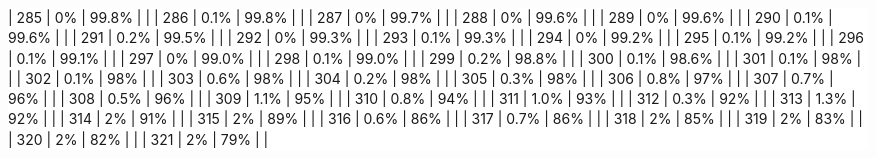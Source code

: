 | 285 | 0% | 99.8% |  |
| 286 | 0.1% | 99.8% |  |
| 287 | 0% | 99.7% |  |
| 288 | 0% | 99.6% |  |
| 289 | 0% | 99.6% |  |
| 290 | 0.1% | 99.6% |  |
| 291 | 0.2% | 99.5% |  |
| 292 | 0% | 99.3% |  |
| 293 | 0.1% | 99.3% |  |
| 294 | 0% | 99.2% |  |
| 295 | 0.1% | 99.2% |  |
| 296 | 0.1% | 99.1% |  |
| 297 | 0% | 99.0% |  |
| 298 | 0.1% | 99.0% |  |
| 299 | 0.2% | 98.8% |  |
| 300 | 0.1% | 98.6% |  |
| 301 | 0.1% | 98% |  |
| 302 | 0.1% | 98% |  |
| 303 | 0.6% | 98% |  |
| 304 | 0.2% | 98% |  |
| 305 | 0.3% | 98% |  |
| 306 | 0.8% | 97% |  |
| 307 | 0.7% | 96% |  |
| 308 | 0.5% | 96% |  |
| 309 | 1.1% | 95% |  |
| 310 | 0.8% | 94% |  |
| 311 | 1.0% | 93% |  |
| 312 | 0.3% | 92% |  |
| 313 | 1.3% | 92% |  |
| 314 | 2% | 91% |  |
| 315 | 2% | 89% |  |
| 316 | 0.6% | 86% |  |
| 317 | 0.7% | 86% |  |
| 318 | 2% | 85% |  |
| 319 | 2% | 83% |  |
| 320 | 2% | 82% |  |
| 321 | 2% | 79% |  |